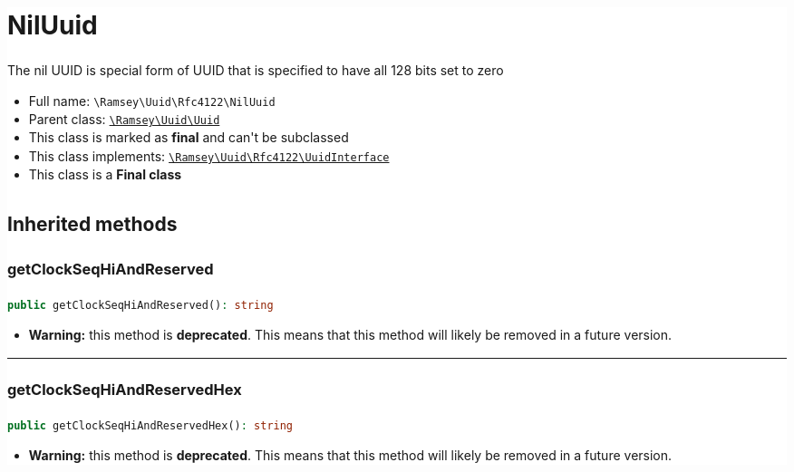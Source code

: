 
# NilUuid

The nil UUID is special form of UUID that is specified to have all 128 bits
set to zero



* Full name: `\Ramsey\Uuid\Rfc4122\NilUuid`
* Parent class: [`\Ramsey\Uuid\Uuid`](../Uuid.md)
* This class is marked as **final** and can't be subclassed
* This class implements:
[`\Ramsey\Uuid\Rfc4122\UuidInterface`](./UuidInterface.md)
* This class is a **Final class**






## Inherited methods


### getClockSeqHiAndReserved



```php
public getClockSeqHiAndReserved(): string
```






* **Warning:** this method is **deprecated**. This means that this method will likely be removed in a future version.







***

### getClockSeqHiAndReservedHex



```php
public getClockSeqHiAndReservedHex(): string
```






* **Warning:** this method is **deprecated**. This means that this method will likely be removed in a future version.





